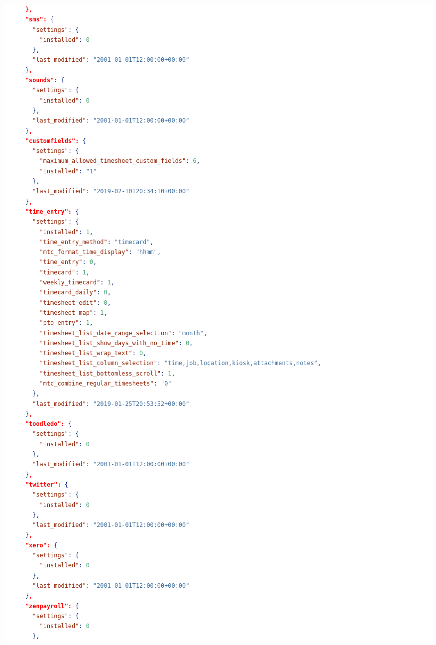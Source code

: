 ```json
      },
      "sms": {
        "settings": {
          "installed": 0
        },
        "last_modified": "2001-01-01T12:00:00+00:00"
      },
      "sounds": {
        "settings": {
          "installed": 0
        },
        "last_modified": "2001-01-01T12:00:00+00:00"
      },
      "customfields": {
        "settings": {
          "maximum_allowed_timesheet_custom_fields": 6,
          "installed": "1"
        },
        "last_modified": "2019-02-10T20:34:10+00:00"
      },
      "time_entry": {
        "settings": {
          "installed": 1,
          "time_entry_method": "timecard",
          "mtc_format_time_display": "hhmm",
          "time_entry": 0,
          "timecard": 1,
          "weekly_timecard": 1,
          "timecard_daily": 0,
          "timesheet_edit": 0,
          "timesheet_map": 1,
          "pto_entry": 1,
          "timesheet_list_date_range_selection": "month",
          "timesheet_list_show_days_with_no_time": 0,
          "timesheet_list_wrap_text": 0,
          "timesheet_list_column_selection": "time,job,location,kiosk,attachments,notes",
          "timesheet_list_bottomless_scroll": 1,
          "mtc_combine_regular_timesheets": "0"
        },
        "last_modified": "2019-01-25T20:53:52+00:00"
      },
      "toodledo": {
        "settings": {
          "installed": 0
        },
        "last_modified": "2001-01-01T12:00:00+00:00"
      },
      "twitter": {
        "settings": {
          "installed": 0
        },
        "last_modified": "2001-01-01T12:00:00+00:00"
      },
      "xero": {
        "settings": {
          "installed": 0
        },
        "last_modified": "2001-01-01T12:00:00+00:00"
      },
      "zenpayroll": {
        "settings": {
          "installed": 0
        },
```